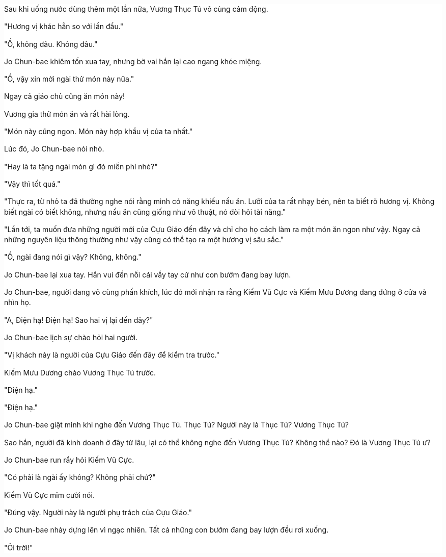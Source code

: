 Sau khi uống nước dùng thêm một lần nữa, Vương Thục Tú vô cùng cảm động.

"Hương vị khác hẳn so với lần đầu."

"Ồ, không đâu. Không đâu."

Jo Chun-bae khiêm tốn xua tay, nhưng bờ vai hắn lại cao ngang khóe miệng.

"Ồ, vậy xin mời ngài thử món này nữa."

Ngay cả giáo chủ cũng ăn món này!

Vương gia thử món ăn và rất hài lòng.

"Món này cũng ngon. Món này hợp khẩu vị của ta nhất."

Lúc đó, Jo Chun-bae nói nhỏ.

"Hay là ta tặng ngài món gì đó miễn phí nhé?"

"Vậy thì tốt quá."

"Thực ra, từ nhỏ ta đã thường nghe nói rằng mình có năng khiếu nấu ăn. Lưỡi của ta rất nhạy bén, nên ta biết rõ hương vị. Không biết ngài có biết không, nhưng nấu ăn cũng giống như võ thuật, nó đòi hỏi tài năng."

"Lần tới, ta muốn đưa những người mới của Cựu Giáo đến đây và chỉ cho họ cách làm ra một món ăn ngon như vậy. Ngay cả những nguyên liệu thông thường như vậy cũng có thể tạo ra một hương vị sâu sắc."

"Ồ, ngài đang nói gì vậy? Không, không."

Jo Chun-bae lại xua tay. Hắn vui đến nỗi cái vẫy tay cứ như con bướm đang bay lượn.

Jo Chun-bae, người đang vô cùng phấn khích, lúc đó mới nhận ra rằng Kiếm Vũ Cực và Kiếm Mưu Dương đang đứng ở cửa và nhìn họ.

"A, Điện hạ! Điện hạ! Sao hai vị lại đến đây?"

Jo Chun-bae lịch sự chào hỏi hai người.

"Vị khách này là người của Cựu Giáo đến đây để kiểm tra trước."

Kiếm Mưu Dương chào Vương Thục Tú trước.

"Điện hạ."

"Điện hạ."

Jo Chun-bae giật mình khi nghe đến Vương Thục Tú. Thục Tú? Người này là Thục Tú? Vương Thục Tú?

Sao hắn, người đã kinh doanh ở đây từ lâu, lại có thể không nghe đến Vương Thục Tú? Không thể nào? Đó là Vương Thục Tú ư?

Jo Chun-bae run rẩy hỏi Kiếm Vũ Cực.

"Có phải là ngài ấy không? Không phải chứ?"

Kiếm Vũ Cực mỉm cười nói.

"Đúng vậy. Người này là người phụ trách của Cựu Giáo."

Jo Chun-bae nhảy dựng lên vì ngạc nhiên. Tất cả những con bướm đang bay lượn đều rơi xuống.

"Ôi trời!"
